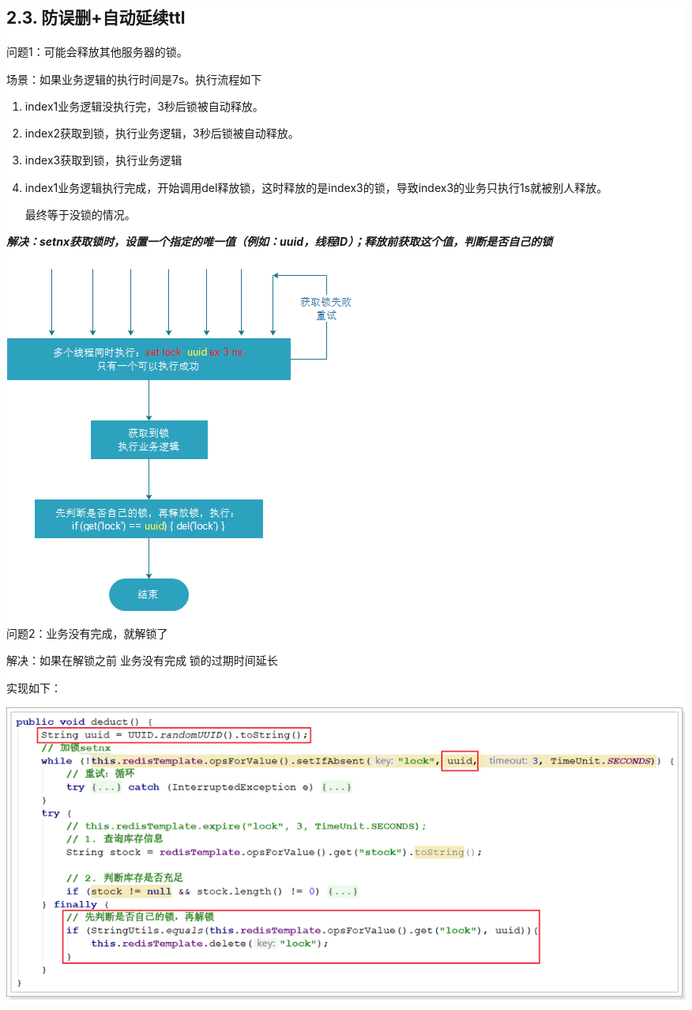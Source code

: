 ## 2.3. 防误删+自动延续ttl

问题1：可能会释放其他服务器的锁。

场景：如果业务逻辑的执行时间是7s。执行流程如下

1. index1业务逻辑没执行完，3秒后锁被自动释放。

2. index2获取到锁，执行业务逻辑，3秒后锁被自动释放。

3. index3获取到锁，执行业务逻辑

4. index1业务逻辑执行完成，开始调用del释放锁，这时释放的是index3的锁，导致index3的业务只执行1s就被别人释放。

   最终等于没锁的情况。

***解决：setnx获取锁时，设置一个指定的唯一值（例如：uuid，线程ID）；释放前获取这个值，判断是否自己的锁***

![1606707959639](assets/1606707959639.png)

问题2：业务没有完成，就解锁了

解决：如果在解锁之前 业务没有完成 锁的过期时间延长

实现如下：

![image-20220504102714512](assets/image-20220504102714512.png)